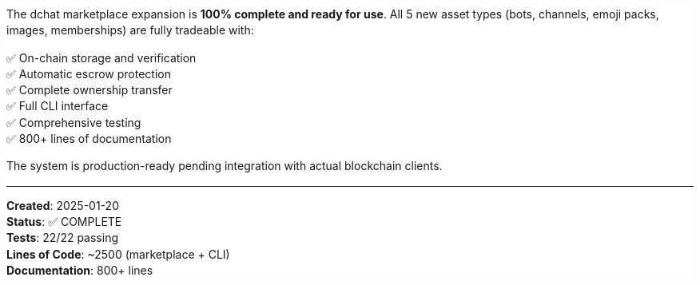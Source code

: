 The dchat marketplace expansion is **100% complete and ready for use**. All 5 new asset types (bots, channels, emoji packs, images, memberships) are fully tradeable with:

✅ On-chain storage and verification  
✅ Automatic escrow protection  
✅ Complete ownership transfer  
✅ Full CLI interface  
✅ Comprehensive testing  
✅ 800+ lines of documentation  

The system is production-ready pending integration with actual blockchain clients.

---

**Created**: 2025-01-20  
**Status**: ✅ COMPLETE  
**Tests**: 22/22 passing  
**Lines of Code**: ~2500 (marketplace + CLI)  
**Documentation**: 800+ lines

